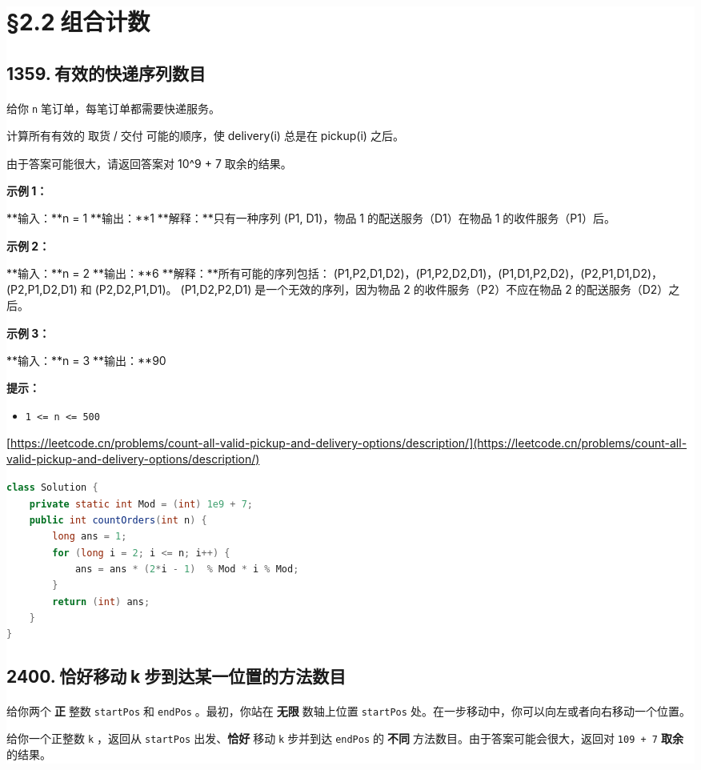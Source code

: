 # §2.2 组合计数

1359\. 有效的快递序列数目
----------------

给你 `n` 笔订单，每笔订单都需要快递服务。

计算所有有效的 取货 / 交付 可能的顺序，使 delivery(i) 总是在 pickup(i) 之后。

由于答案可能很大，请返回答案对 10^9 + 7 取余的结果。

**示例 1：**

**输入：**n = 1
**输出：**1
**解释：**只有一种序列 (P1, D1)，物品 1 的配送服务（D1）在物品 1 的收件服务（P1）后。

**示例 2：**

**输入：**n = 2
**输出：**6
**解释：**所有可能的序列包括：
(P1,P2,D1,D2)，(P1,P2,D2,D1)，(P1,D1,P2,D2)，(P2,P1,D1,D2)，(P2,P1,D2,D1) 和 (P2,D2,P1,D1)。
(P1,D2,P2,D1) 是一个无效的序列，因为物品 2 的收件服务（P2）不应在物品 2 的配送服务（D2）之后。

**示例 3：**

**输入：**n = 3
**输出：**90

**提示：**

*   `1 <= n <= 500`

[https://leetcode.cn/problems/count-all-valid-pickup-and-delivery-options/description/](https://leetcode.cn/problems/count-all-valid-pickup-and-delivery-options/description/)

```java
class Solution {
    private static int Mod = (int) 1e9 + 7;
    public int countOrders(int n) {
        long ans = 1;
        for (long i = 2; i <= n; i++) {
            ans = ans * (2*i - 1)  % Mod * i % Mod;
        }
        return (int) ans;
    }
}
```

2400\. 恰好移动 k 步到达某一位置的方法数目
--------------------------

给你两个 **正** 整数 `startPos` 和 `endPos` 。最初，你站在 **无限** 数轴上位置 `startPos` 处。在一步移动中，你可以向左或者向右移动一个位置。

给你一个正整数 `k` ，返回从 `startPos` 出发、**恰好** 移动 `k` 步并到达 `endPos` 的 **不同** 方法数目。由于答案可能会很大，返回对 `109 + 7` **取余** 的结果。
